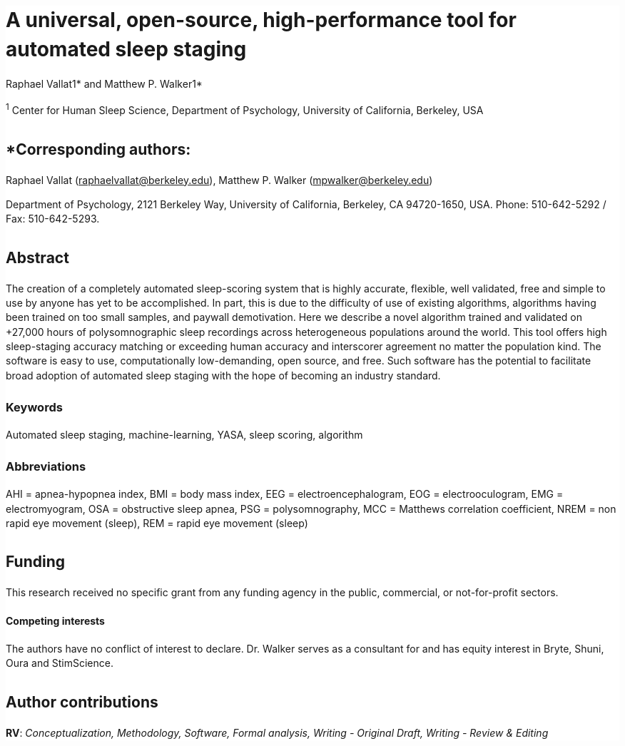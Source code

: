# **A universal, open-source, high-performance tool for automated sleep staging**

Raphael Vallat1\* and Matthew P. Walker1\*

<sup>1</sup> Center for Human Sleep Science, Department of Psychology, University of California, Berkeley, USA

## **\*Corresponding authors:**

Raphael Vallat (raphaelvallat@berkeley.edu), Matthew P. Walker (mpwalker@berkeley.edu)

Department of Psychology, 2121 Berkeley Way, University of California, Berkeley, CA 94720-1650, USA. Phone: 510-642-5292 / Fax: 510-642-5293.

## **Abstract**

The creation of a completely automated sleep-scoring system that is highly accurate, flexible, well validated, free and simple to use by anyone has yet to be accomplished. In part, this is due to the difficulty of use of existing algorithms, algorithms having been trained on too small samples, and paywall demotivation. Here we describe a novel algorithm trained and validated on +27,000 hours of polysomnographic sleep recordings across heterogeneous populations around the world. This tool offers high sleep-staging accuracy matching or exceeding human accuracy and interscorer agreement no matter the population kind. The software is easy to use, computationally low-demanding, open source, and free. Such software has the potential to facilitate broad adoption of automated sleep staging with the hope of becoming an industry standard.

### **Keywords**

Automated sleep staging, machine-learning, YASA, sleep scoring, algorithm

### **Abbreviations**

AHI = apnea-hypopnea index, BMI = body mass index, EEG = electroencephalogram, EOG = electrooculogram, EMG = electromyogram, OSA = obstructive sleep apnea, PSG = polysomnography, MCC = Matthews correlation coefficient, NREM = non rapid eye movement (sleep), REM = rapid eye movement (sleep)

## **Funding**

This research received no specific grant from any funding agency in the public, commercial, or not-for-profit sectors.

#### **Competing interests**

The authors have no conflict of interest to declare. Dr. Walker serves as a consultant for and has equity interest in Bryte, Shuni, Oura and StimScience.

## **Author contributions**

**RV**: *Conceptualization, Methodology, Software, Formal analysis, Writing - Original Draft, Writing - Review & Editing*

